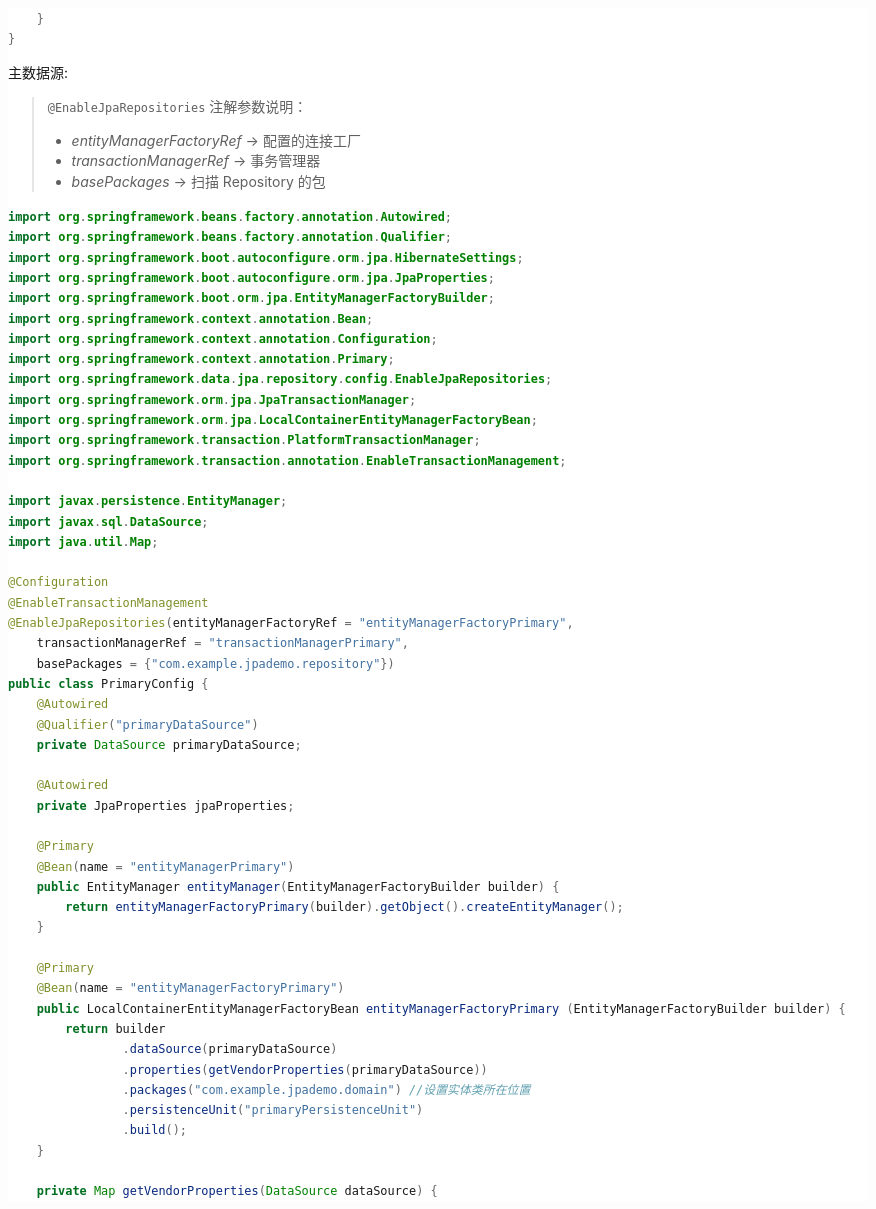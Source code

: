 ``````java
    }
}
``````



主数据源: 

> `@EnableJpaRepositories` 注解参数说明：
>
> - *entityManagerFactoryRef* → 配置的连接工厂
> - *transactionManagerRef* → 事务管理器
> - *basePackages* → 扫描 Repository 的包

``````java
import org.springframework.beans.factory.annotation.Autowired;
import org.springframework.beans.factory.annotation.Qualifier;
import org.springframework.boot.autoconfigure.orm.jpa.HibernateSettings;
import org.springframework.boot.autoconfigure.orm.jpa.JpaProperties;
import org.springframework.boot.orm.jpa.EntityManagerFactoryBuilder;
import org.springframework.context.annotation.Bean;
import org.springframework.context.annotation.Configuration;
import org.springframework.context.annotation.Primary;
import org.springframework.data.jpa.repository.config.EnableJpaRepositories;
import org.springframework.orm.jpa.JpaTransactionManager;
import org.springframework.orm.jpa.LocalContainerEntityManagerFactoryBean;
import org.springframework.transaction.PlatformTransactionManager;
import org.springframework.transaction.annotation.EnableTransactionManagement;

import javax.persistence.EntityManager;
import javax.sql.DataSource;
import java.util.Map;

@Configuration
@EnableTransactionManagement
@EnableJpaRepositories(entityManagerFactoryRef = "entityManagerFactoryPrimary",
	transactionManagerRef = "transactionManagerPrimary",
	basePackages = {"com.example.jpademo.repository"})
public class PrimaryConfig {
    @Autowired
    @Qualifier("primaryDataSource")
    private DataSource primaryDataSource;

    @Autowired
    private JpaProperties jpaProperties;

    @Primary
    @Bean(name = "entityManagerPrimary")
    public EntityManager entityManager(EntityManagerFactoryBuilder builder) {
        return entityManagerFactoryPrimary(builder).getObject().createEntityManager();
    }

    @Primary
    @Bean(name = "entityManagerFactoryPrimary")
    public LocalContainerEntityManagerFactoryBean entityManagerFactoryPrimary (EntityManagerFactoryBuilder builder) {
        return builder
                .dataSource(primaryDataSource)
                .properties(getVendorProperties(primaryDataSource))
                .packages("com.example.jpademo.domain") //设置实体类所在位置
                .persistenceUnit("primaryPersistenceUnit")
                .build();
    }

    private Map getVendorProperties(DataSource dataSource) {
``````
